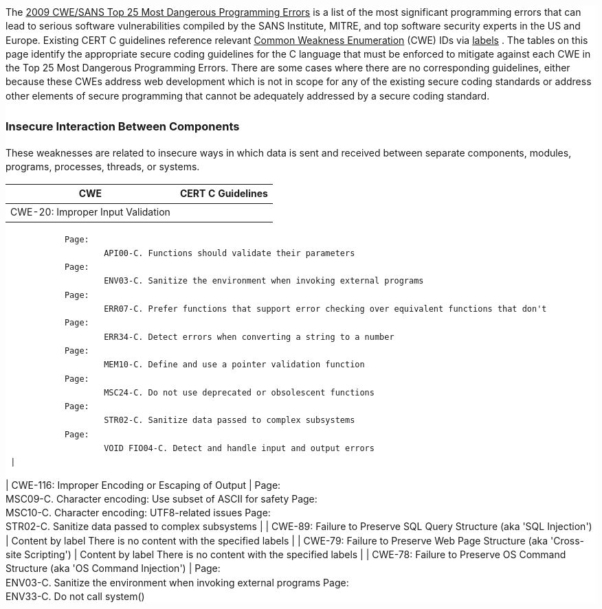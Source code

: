 The [2009 CWE/SANS Top 25 Most Dangerous Programming Errors](http://cwe.mitre.org/top25/archive/2009/2009_cwe_sans_top25.html) is a list of the most significant programming errors that can lead to serious software vulnerabilities compiled by the SANS Institute, MITRE, and top software security experts in the US and Europe.
Existing CERT C guidelines reference relevant [Common Weakness Enumeration](http://cwe.mitre.org/) (CWE) IDs via
[labels](http://confluence.atlassian.com//display/DOC/Working+with%20Labels%20Overview)
. The tables on this page identify the appropriate secure coding guidelines for the C language that must be enforced to mitigate against each CWE in the Top 25 Most Dangerous Programming Errors. There are some cases where there are no corresponding guidelines, either because these CWEs address web development which is not in scope for any of the existing secure coding standards or address other elements of secure programming that cannot be adequately addressed by a secure coding standard.
### Insecure Interaction Between Components
These weaknesses are related to insecure ways in which data is sent and received between separate components, modules, programs, processes, threads, or systems.

| CWE | CERT C Guidelines |
| ----|----|
| CWE-20: Improper Input Validation | 
                Page:        
                        API00-C. Functions should validate their parameters
                Page:        
                        ENV03-C. Sanitize the environment when invoking external programs
                Page:        
                        ERR07-C. Prefer functions that support error checking over equivalent functions that don't
                Page:        
                        ERR34-C. Detect errors when converting a string to a number
                Page:        
                        MEM10-C. Define and use a pointer validation function
                Page:        
                        MSC24-C. Do not use deprecated or obsolescent functions
                Page:        
                        STR02-C. Sanitize data passed to complex subsystems
                Page:        
                        VOID FIO04-C. Detect and handle input and output errors
     |
| CWE-116: Improper Encoding or Escaping of Output | 
                Page:        
                        MSC09-C. Character encoding: Use subset of ASCII for safety
                Page:        
                        MSC10-C. Character encoding: UTF8-related issues
                Page:        
                        STR02-C. Sanitize data passed to complex subsystems
     |
| CWE-89: Failure to Preserve SQL Query Structure (aka 'SQL Injection') | 
        Content by label
        There is no content with the specified labels
     |
| CWE-79: Failure to Preserve Web Page Structure (aka 'Cross-site Scripting') | 
        Content by label
        There is no content with the specified labels
     |
| CWE-78: Failure to Preserve OS Command Structure (aka 'OS Command Injection') | 
                Page:        
                        ENV03-C. Sanitize the environment when invoking external programs
                Page:        
                        ENV33-C. Do not call system()